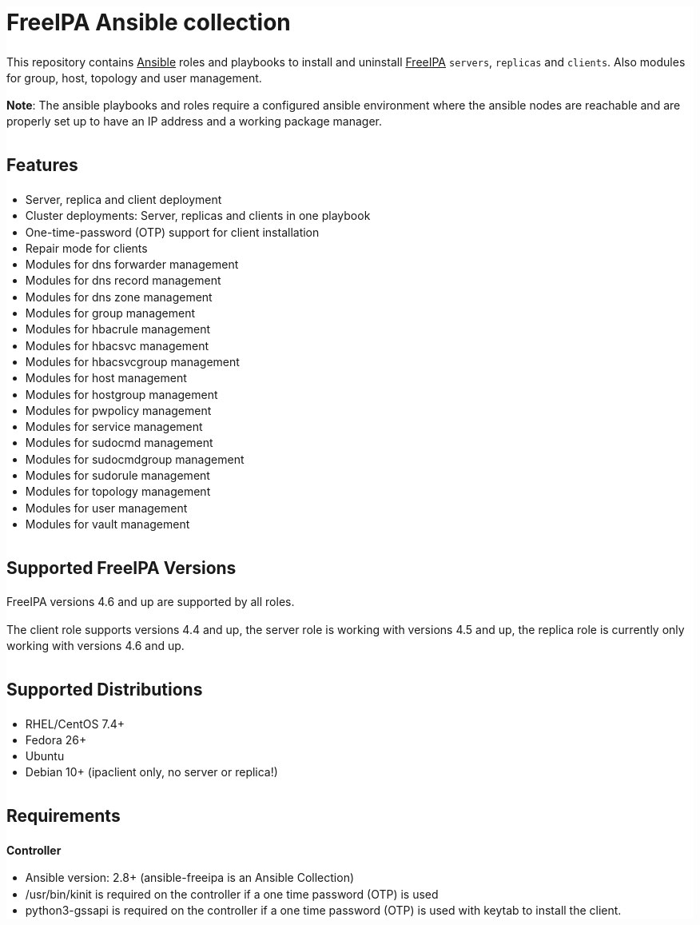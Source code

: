 FreeIPA Ansible collection
==========================

This repository contains [Ansible](https://www.ansible.com/) roles and playbooks to install and uninstall [FreeIPA](https://www.freeipa.org/) `servers`, `replicas` and `clients`. Also modules for group, host, topology and user management.

**Note**: The ansible playbooks and roles require a configured ansible environment where the ansible nodes are reachable and are properly set up to have an IP address and a working package manager.

Features
--------
* Server, replica and client deployment
* Cluster deployments: Server, replicas and clients in one playbook
* One-time-password (OTP) support for client installation
* Repair mode for clients
* Modules for dns forwarder management
* Modules for dns record management
* Modules for dns zone management
* Modules for group management
* Modules for hbacrule management
* Modules for hbacsvc management
* Modules for hbacsvcgroup management
* Modules for host management
* Modules for hostgroup management
* Modules for pwpolicy management
* Modules for service management
* Modules for sudocmd management
* Modules for sudocmdgroup management
* Modules for sudorule management
* Modules for topology management
* Modules for user management
* Modules for vault management

Supported FreeIPA Versions
--------------------------

FreeIPA versions 4.6 and up are supported by all roles.

The client role supports versions 4.4 and up, the server role is working with versions 4.5 and up, the replica role is currently only working with versions 4.6 and up.

Supported Distributions
-----------------------

* RHEL/CentOS 7.4+
* Fedora 26+
* Ubuntu
* Debian 10+ (ipaclient only, no server or replica!)

Requirements
------------

**Controller**
* Ansible version: 2.8+ (ansible-freeipa is an Ansible Collection)
* /usr/bin/kinit is required on the controller if a one time password (OTP) is used
* python3-gssapi is required on the controller if a one time password (OTP) is used with keytab to install the client.
